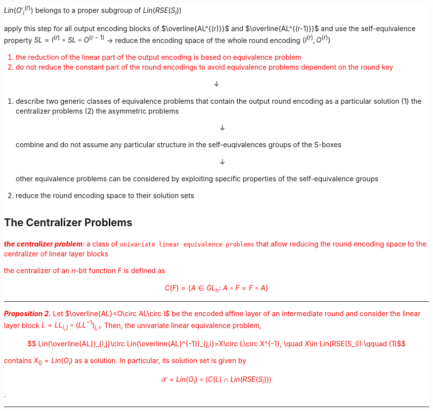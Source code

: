 $Lin(O'^{(r)}_i)$ belongs to a proper subgroup of $Lin(RSE(S_i))$

apply this step for all output encoding blocks of $\overline{AL^{(r)}}$ and $\overline{AL^{(r-1)}}$ and use the self-equivalence property $SL=I^{(r)}\circ SL\circ O^{(r-1)}$  $\rightarrow$ reduce the encoding space of the whole round encoding $(I^{(r)},O^{(r)})$

<font color=red>

1. the reduction of the linear part of the output encoding is based on equivalence problem
2. do not reduce the constant part of the round encodings to avoid equivalence problems dependent on the round key

</font>

$$\downarrow$$

1. describe two generic classes of equivalence problems that contain the output round encoding as a particular solution 
   (1) the centralizer problems
   (2) the  asymmetric problems

   $$\downarrow$$

   combine and do not assume any particular structure in the self-euqivalences groups of the S-boxes

   $$\downarrow$$

   other equivalence problems can be considered by exploiting specific properties of the self-equivalence groups


2. reduce the round encoding space to their solution sets



## The Centralizer Problems

<font color=red>

***the centralizer problem***: a class of `univariate linear equivalence problems` that allow reducing the round encoding space to the centralizer of linear layer blocks

the centralizer of an $n$-bit function $F$ is defined as 

$$C(F)=\left\{A\in GL_n: \ A\circ F=F\circ A\right\}$$

----
***Proposition 2.*** Let $\overline{AL}=O\circ AL\circ I$ be the encoded affine layer of an intermediate round and consider the linear layer block $L=LL_{i,j}\circ (LL^{-1})_{j,i}$. Then, the univariate linear equivalence problem, 

$$ Lin(\overline{AL})_{i,j}\circ Lin(\overline{AL}^{-1})_{j,i}=X\circ L\circ X^{-1}, \quad X\in Lin(RSE(S_i))  \qquad (1)$$

contains $X_0=Lin(O_i)$ as a solution. In particular, its solution set is given by

$$ \mathcal{S}=Lin(O_i)\circ \big(C(L)\cap Lin(RSE(S_i))\big)$$.

----

</font>

